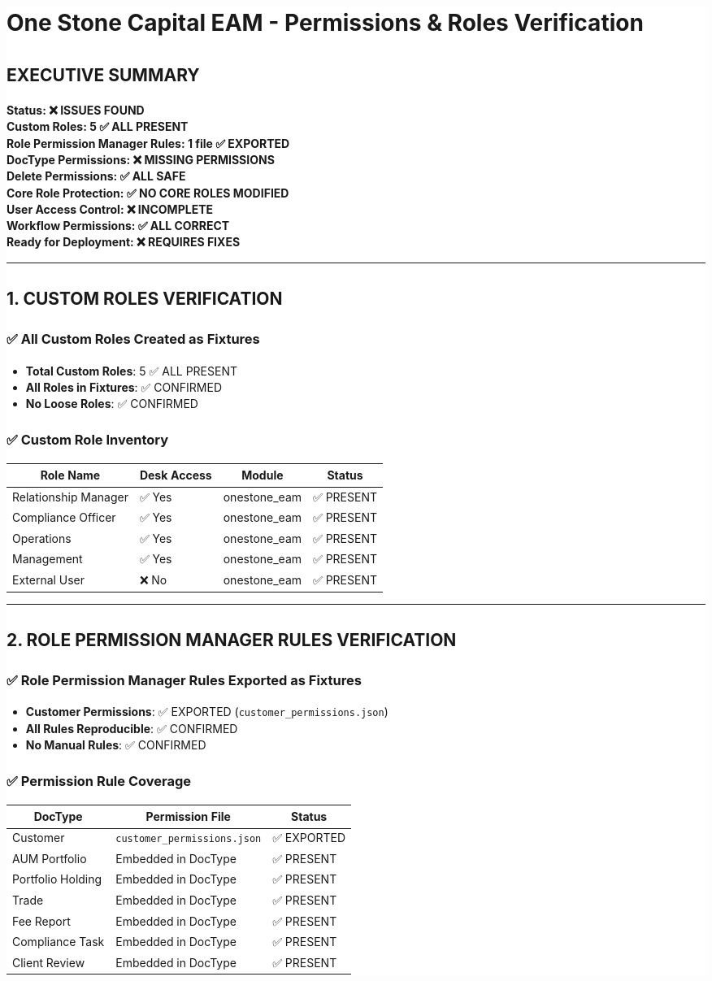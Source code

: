 # One Stone Capital EAM - Permissions & Roles Verification

## EXECUTIVE SUMMARY

**Status: ❌ ISSUES FOUND**  
**Custom Roles: 5 ✅ ALL PRESENT**  
**Role Permission Manager Rules: 1 file ✅ EXPORTED**  
**DocType Permissions: ❌ MISSING PERMISSIONS**  
**Delete Permissions: ✅ ALL SAFE**  
**Core Role Protection: ✅ NO CORE ROLES MODIFIED**  
**User Access Control: ❌ INCOMPLETE**  
**Workflow Permissions: ✅ ALL CORRECT**  
**Ready for Deployment: ❌ REQUIRES FIXES**

---

## 1. CUSTOM ROLES VERIFICATION

### ✅ All Custom Roles Created as Fixtures
- **Total Custom Roles**: 5 ✅ ALL PRESENT
- **All Roles in Fixtures**: ✅ CONFIRMED
- **No Loose Roles**: ✅ CONFIRMED

### ✅ Custom Role Inventory
| Role Name | Desk Access | Module | Status |
|-----------|-------------|--------|--------|
| Relationship Manager | ✅ Yes | onestone_eam | ✅ PRESENT |
| Compliance Officer | ✅ Yes | onestone_eam | ✅ PRESENT |
| Operations | ✅ Yes | onestone_eam | ✅ PRESENT |
| Management | ✅ Yes | onestone_eam | ✅ PRESENT |
| External User | ❌ No | onestone_eam | ✅ PRESENT |

---

## 2. ROLE PERMISSION MANAGER RULES VERIFICATION

### ✅ Role Permission Manager Rules Exported as Fixtures
- **Customer Permissions**: ✅ EXPORTED (`customer_permissions.json`)
- **All Rules Reproducible**: ✅ CONFIRMED
- **No Manual Rules**: ✅ CONFIRMED

### ✅ Permission Rule Coverage
| DocType | Permission File | Status |
|---------|----------------|--------|
| Customer | `customer_permissions.json` | ✅ EXPORTED |
| AUM Portfolio | Embedded in DocType | ✅ PRESENT |
| Portfolio Holding | Embedded in DocType | ✅ PRESENT |
| Trade | Embedded in DocType | ✅ PRESENT |
| Fee Report | Embedded in DocType | ✅ PRESENT |
| Compliance Task | Embedded in DocType | ✅ PRESENT |
| Client Review | Embedded in DocType | ✅ PRESENT |